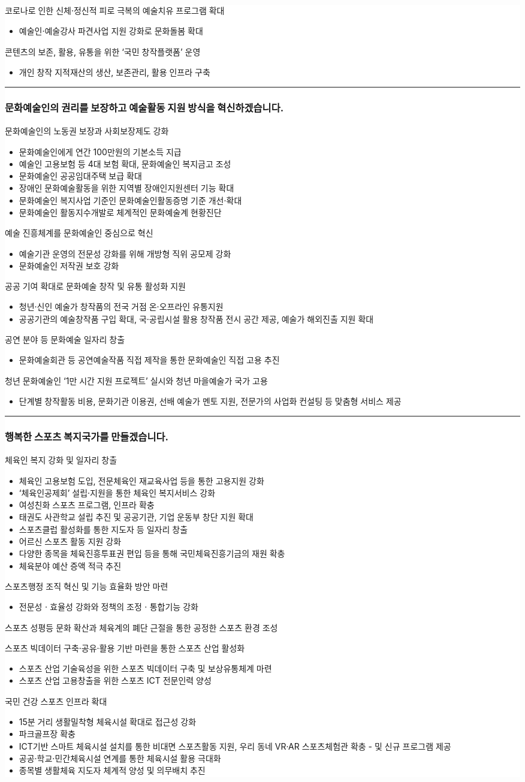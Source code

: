 코로나로 인한 신체·정신적 피로 극복의 예술치유 프로그램 확대
- 예술인·예술강사 파견사업 지원 강화로 문화돌봄 확대

콘텐츠의 보존, 활용, 유통을 위한 ‘국민 창작플랫폼’ 운영
- 개인 창작 지적재산의 생산, 보존관리, 활용 인프라 구축

---

### 문화예술인의 권리를 보장하고 예술활동 지원 방식을 혁신하겠습니다.

문화예술인의 노동권 보장과 사회보장제도 강화
- 문화예술인에게 연간 100만원의 기본소득 지급
- 예술인 고용보험 등 4대 보험 확대, 문화예술인 복지금고 조성
- 문화예술인 공공임대주택 보급 확대
- 장애인 문화예술활동을 위한 지역별 장애인지원센터 기능 확대
- 문화예술인 복지사업 기준인 문화예술인활동증명 기준 개선·확대
- 문화예술인 활동지수개발로 체계적인 문화예술계 현황진단

예술 진흥체계를 문화예술인 중심으로 혁신
- 예술기관 운영의 전문성 강화를 위해 개방형 직위 공모제 강화
- 문화예술인 저작권 보호 강화

공공 기여 확대로 문화예술 창작 및 유통 활성화 지원
- 청년·신인 예술가 창작품의 전국 거점 온·오프라인 유통지원
- 공공기관의 예술창작품 구입 확대, 국·공립시설 활용 창작품 전시 공간 제공, 예술가 해외진출 지원 확대

공연 분야 등 문화예술 일자리 창출
- 문화예술회관 등 공연예술작품 직접 제작을 통한 문화예술인 직접 고용 추진

청년 문화예술인 ‘1만 시간 지원 프로젝트’ 실시와 청년 마을예술가 국가 고용
- 단계별 창작활동 비용, 문화기관 이용권, 선배 예술가 멘토 지원, 전문가의 사업화 컨설팅 등 맞춤형 서비스 제공

---

### 행복한 스포츠 복지국가를 만들겠습니다.

체육인 복지 강화 및 일자리 창출
- 체육인 고용보험 도입, 전문체육인 재교육사업 등을 통한 고용지원 강화
- ‘체육인공제회’ 설립·지원을 통한 체육인 복지서비스 강화
- 여성친화 스포츠 프로그램, 인프라 확충
- 태권도 사관학교 설립 추진 및 공공기관, 기업 운동부 창단 지원 확대
- 스포츠클럽 활성화를 통한 지도자 등 일자리 창출
- 어르신 스포츠 활동 지원 강화
- 다양한 종목을 체육진흥투표권 편입 등을 통해 국민체육진흥기금의 재원 확충
- 체육분야 예산 증액 적극 추진 

스포츠행정 조직 혁신 및 기능 효율화 방안 마련
- 전문성ㆍ효율성 강화와 정책의 조정ㆍ통합기능 강화

스포츠 성평등 문화 확산과 체육계의 폐단 근절을 통한 공정한 스포츠 환경 조성

스포츠 빅데이터 구축·공유·활용 기반 마련을 통한 스포츠 산업 활성화 
- 스포츠 산업 기술육성을 위한 스포츠 빅데이터 구축 및 보상유통체계 마련
- 스포츠 산업 고용창출을 위한 스포츠 ICT 전문인력 양성

국민 건강 스포츠 인프라 확대
- 15분 거리 생활밀착형 체육시설 확대로 접근성 강화
- 파크골프장 확충
- ICT기반 스마트 체육시설 설치를 통한 비대면 스포츠활동 지원, 우리 동네 VR·AR 스포츠체험관 확충 - 및 신규 프로그램 제공
- 공공·학교·민간체육시설 연계를 통한 체육시설 활용 극대화
- 종목별 생활체육 지도자 체계적 양성 및 의무배치 추진
